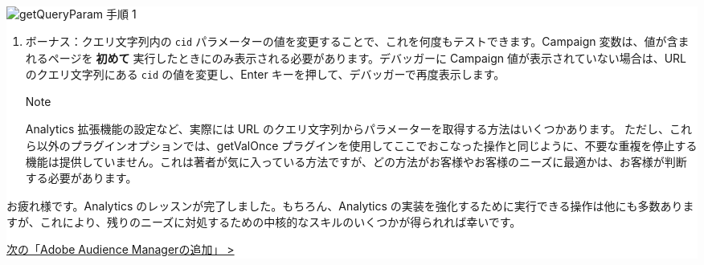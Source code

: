    ![getQueryParam 手順 1](images/analytics-getQueryParam2.png)

1. ボーナス：クエリ文字列内の `cid` パラメーターの値を変更することで、これを何度もテストできます。Campaign 変数は、値が含まれるページを **初めて** 実行したときにのみ表示される必要があります。デバッガーに Campaign 値が表示されていない場合は、URL のクエリ文字列にある `cid` の値を変更し、Enter キーを押して、デバッガーで再度表示します。

   >[!NOTE]
   >
   >Analytics 拡張機能の設定など、実際には URL のクエリ文字列からパラメーターを取得する方法はいくつかあります。 ただし、これら以外のプラグインオプションでは、getValOnce プラグインを使用してここでおこなった操作と同じように、不要な重複を停止する機能は提供していません。これは著者が気に入っている方法ですが、どの方法がお客様やお客様のニーズに最適かは、お客様が判断する必要があります。

お疲れ様です。Analytics のレッスンが完了しました。もちろん、Analytics の実装を強化するために実行できる操作は他にも多数ありますが、これにより、残りのニーズに対処するための中核的なスキルのいくつかが得られれば幸いです。

[次の「Adobe Audience Managerの追加」 >](audience-manager.md)

